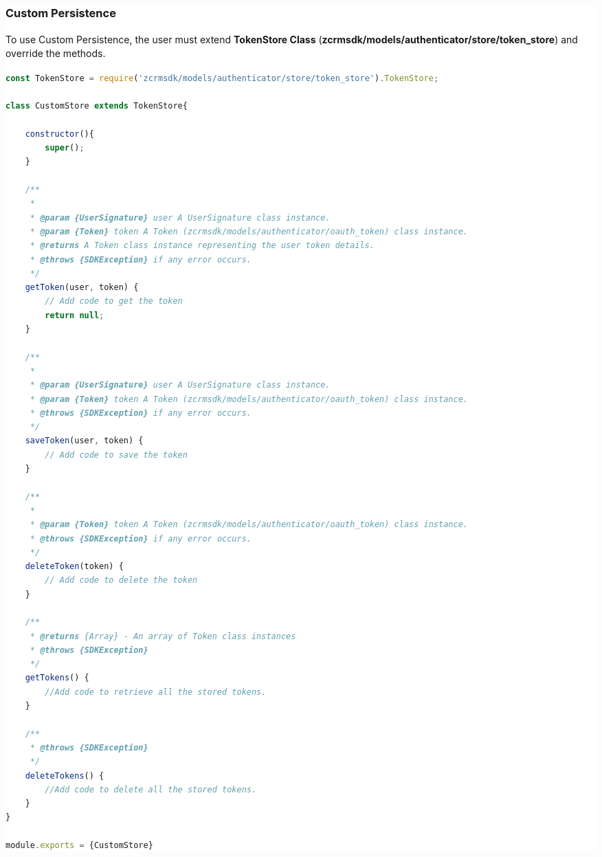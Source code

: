 ### Custom Persistence

To use Custom Persistence, the user must extend **TokenStore Class** (**zcrmsdk/models/authenticator/store/token_store**) and override the methods.

```js
const TokenStore = require('zcrmsdk/models/authenticator/store/token_store').TokenStore;

class CustomStore extends TokenStore{

    constructor(){
        super();
    }

    /**
     * 
     * @param {UserSignature} user A UserSignature class instance.
     * @param {Token} token A Token (zcrmsdk/models/authenticator/oauth_token) class instance.
     * @returns A Token class instance representing the user token details.
     * @throws {SDKException} if any error occurs.
     */
    getToken(user, token) {
        // Add code to get the token
        return null;
    }

    /**
     * 
     * @param {UserSignature} user A UserSignature class instance.
     * @param {Token} token A Token (zcrmsdk/models/authenticator/oauth_token) class instance.
     * @throws {SDKException} if any error occurs.
     */
    saveToken(user, token) {
        // Add code to save the token
    }

    /**
     * 
     * @param {Token} token A Token (zcrmsdk/models/authenticator/oauth_token) class instance.
     * @throws {SDKException} if any error occurs.
     */
    deleteToken(token) {
        // Add code to delete the token
    }

    /**
     * @returns {Array} - An array of Token class instances
     * @throws {SDKException}
     */
    getTokens() {
        //Add code to retrieve all the stored tokens.
    }

    /**
     * @throws {SDKException}
     */
    deleteTokens() {
        //Add code to delete all the stored tokens.
    }
}

module.exports = {CustomStore}
```
